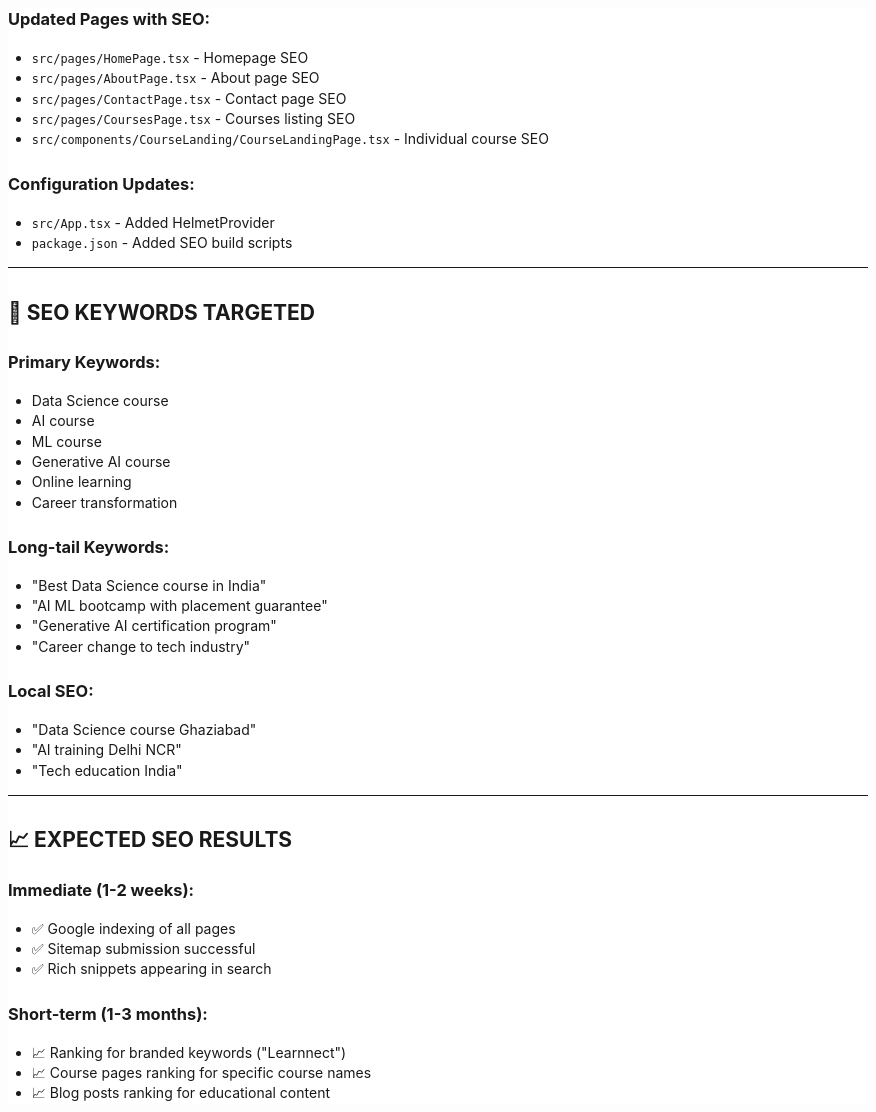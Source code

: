 ### **Updated Pages with SEO:**
- `src/pages/HomePage.tsx` - Homepage SEO
- `src/pages/AboutPage.tsx` - About page SEO
- `src/pages/ContactPage.tsx` - Contact page SEO
- `src/pages/CoursesPage.tsx` - Courses listing SEO
- `src/components/CourseLanding/CourseLandingPage.tsx` - Individual course SEO

### **Configuration Updates:**
- `src/App.tsx` - Added HelmetProvider
- `package.json` - Added SEO build scripts

---

## 🎯 **SEO KEYWORDS TARGETED**

### **Primary Keywords:**
- Data Science course
- AI course
- ML course
- Generative AI course
- Online learning
- Career transformation

### **Long-tail Keywords:**
- "Best Data Science course in India"
- "AI ML bootcamp with placement guarantee"
- "Generative AI certification program"
- "Career change to tech industry"

### **Local SEO:**
- "Data Science course Ghaziabad"
- "AI training Delhi NCR"
- "Tech education India"

---

## 📈 **EXPECTED SEO RESULTS**

### **Immediate (1-2 weeks):**
- ✅ Google indexing of all pages
- ✅ Sitemap submission successful
- ✅ Rich snippets appearing in search

### **Short-term (1-3 months):**
- 📈 Ranking for branded keywords ("Learnnect")
- 📈 Course pages ranking for specific course names
- 📈 Blog posts ranking for educational content
